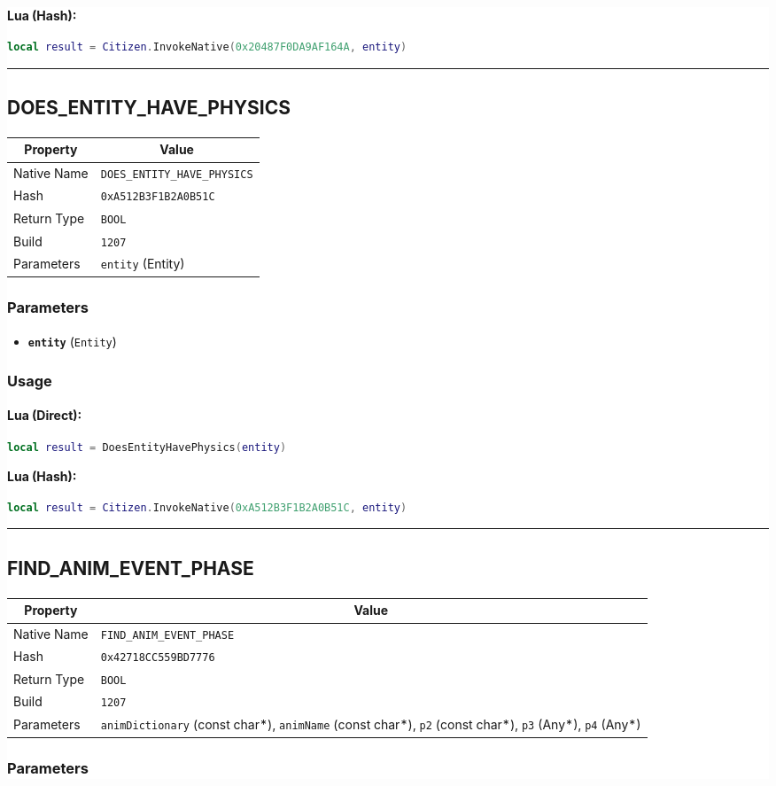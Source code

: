 **Lua (Hash):**
```lua
local result = Citizen.InvokeNative(0x20487F0DA9AF164A, entity)
```


---

## DOES_ENTITY_HAVE_PHYSICS

| Property | Value |
|----------|-------|
| Native Name | `DOES_ENTITY_HAVE_PHYSICS` |
| Hash | `0xA512B3F1B2A0B51C` |
| Return Type | `BOOL` |
| Build | `1207` |
| Parameters | `entity` (Entity) |

### Parameters

- **`entity`** (`Entity`)

### Usage

**Lua (Direct):**
```lua
local result = DoesEntityHavePhysics(entity)
```

**Lua (Hash):**
```lua
local result = Citizen.InvokeNative(0xA512B3F1B2A0B51C, entity)
```


---

## FIND_ANIM_EVENT_PHASE

| Property | Value |
|----------|-------|
| Native Name | `FIND_ANIM_EVENT_PHASE` |
| Hash | `0x42718CC559BD7776` |
| Return Type | `BOOL` |
| Build | `1207` |
| Parameters | `animDictionary` (const char*), `animName` (const char*), `p2` (const char*), `p3` (Any*), `p4` (Any*) |

### Parameters
